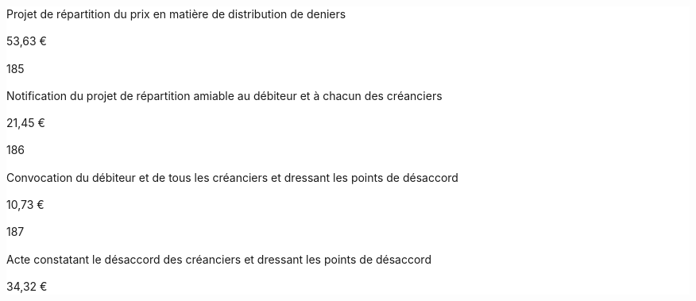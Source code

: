 </td>
      <td valign="middle">

Projet de répartition du prix en matière de distribution de deniers 

</td>
      <td align="center" valign="middle">

53,63 € 

</td>
    </tr>
    <tr>
      <td align="center" valign="middle">

185 

</td>
      <td valign="middle">

Notification du projet de répartition amiable au débiteur et à chacun des créanciers 

</td>
      <td valign="middle" align="center">

21,45 € 

</td>
    </tr>
    <tr>
      <td align="center" valign="middle">

186 

</td>
      <td valign="middle">

Convocation du débiteur et de tous les créanciers et dressant les points de désaccord 

</td>
      <td align="center" valign="middle">

10,73 € 

</td>
    </tr>
    <tr>
      <td align="center" valign="middle">

187 

</td>
      <td valign="middle">

Acte constatant le désaccord des créanciers et dressant les points de désaccord 

</td>
      <td valign="middle" align="center">

34,32 € 
